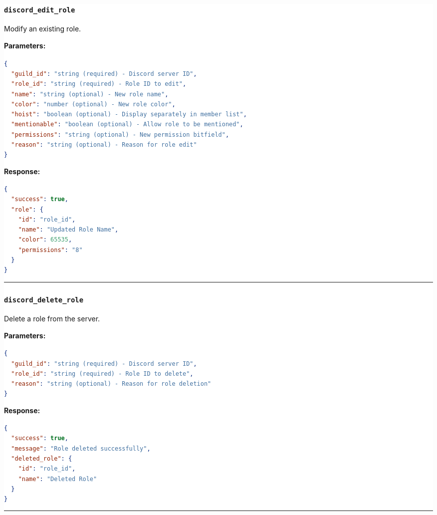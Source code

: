 
### `discord_edit_role`

Modify an existing role.

**Parameters:**

```json
{
  "guild_id": "string (required) - Discord server ID",
  "role_id": "string (required) - Role ID to edit",
  "name": "string (optional) - New role name",
  "color": "number (optional) - New role color",
  "hoist": "boolean (optional) - Display separately in member list",
  "mentionable": "boolean (optional) - Allow role to be mentioned",
  "permissions": "string (optional) - New permission bitfield",
  "reason": "string (optional) - Reason for role edit"
}
```

**Response:**

```json
{
  "success": true,
  "role": {
    "id": "role_id",
    "name": "Updated Role Name",
    "color": 65535,
    "permissions": "8"
  }
}
```

---

### `discord_delete_role`

Delete a role from the server.

**Parameters:**

```json
{
  "guild_id": "string (required) - Discord server ID",
  "role_id": "string (required) - Role ID to delete",
  "reason": "string (optional) - Reason for role deletion"
}
```

**Response:**

```json
{
  "success": true,
  "message": "Role deleted successfully",
  "deleted_role": {
    "id": "role_id",
    "name": "Deleted Role"
  }
}
```

---